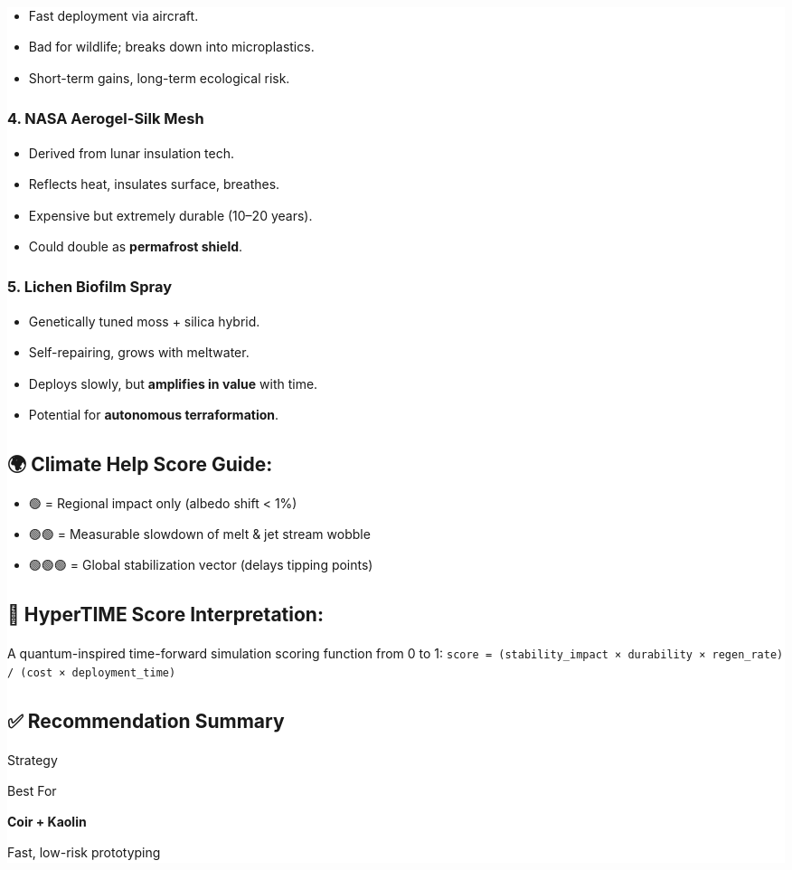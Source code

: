 - Fast deployment via aircraft.
 
- Bad for wildlife; breaks down into microplastics.
 
- Short-term gains, long-term ecological risk.
 

 
### 4. **NASA Aerogel-Silk Mesh**
 
 
- Derived from lunar insulation tech.
 
- Reflects heat, insulates surface, breathes.
 
- Expensive but extremely durable (10–20 years).
 
- Could double as **permafrost shield**.
 

 
### 5. **Lichen Biofilm Spray**
 
 
- Genetically tuned moss + silica hybrid.
 
- Self-repairing, grows with meltwater.
 
- Deploys slowly, but **amplifies in value** with time.
 
- Potential for **autonomous terraformation**.
 

  
## 🌍 Climate Help Score Guide:
 
 
- 🟢 = Regional impact only (albedo shift < 1%)
 
- 🟢🟢 = Measurable slowdown of melt & jet stream wobble
 
- 🟢🟢🟢 = Global stabilization vector (delays tipping points)
 

  
## 🔮 HyperTIME Score Interpretation:
 
A quantum-inspired time-forward simulation scoring function from 0 to 1:
 `score = (stability_impact × durability × regen_rate) / (cost × deployment_time) `  
## ✅ Recommendation Summary
 
  
 
Strategy
 
Best For
 
   
 
**Coir + Kaolin**
 
Fast, low-risk prototyping
 